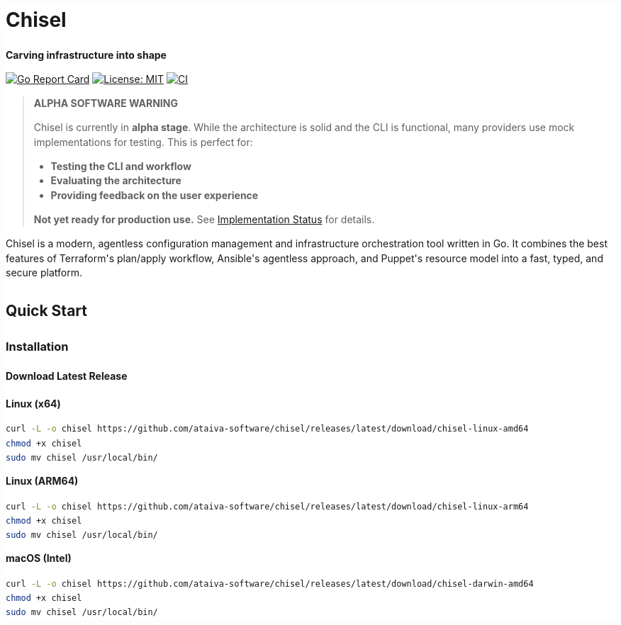# Chisel

**Carving infrastructure into shape**

[![Go Report Card](https://goreportcard.com/badge/github.com/ataiva-software/chisel)](https://goreportcard.com/report/github.com/ataiva-software/chisel)
[![License: MIT](https://img.shields.io/badge/License-MIT-yellow.svg)](https://opensource.org/licenses/MIT)
[![CI](https://github.com/ataiva-software/chisel/actions/workflows/test.yml/badge.svg)](https://github.com/ataiva-software/chisel/actions/workflows/test.yml)

> **ALPHA SOFTWARE WARNING**
>
> Chisel is currently in **alpha stage**. While the architecture is solid and the CLI is functional, many providers use mock implementations for testing. This is perfect for:
>
> - **Testing the CLI and workflow**
> - **Evaluating the architecture**
> - **Providing feedback on the user experience**
>
> **Not yet ready for production use.** See [Implementation Status](#implementation-status) for details.

Chisel is a modern, agentless configuration management and infrastructure orchestration tool written in Go. It combines the best features of Terraform's plan/apply workflow, Ansible's agentless approach, and Puppet's resource model into a fast, typed, and secure platform.

## Quick Start

### Installation

#### Download Latest Release

**Linux (x64)**
```bash
curl -L -o chisel https://github.com/ataiva-software/chisel/releases/latest/download/chisel-linux-amd64
chmod +x chisel
sudo mv chisel /usr/local/bin/
```

**Linux (ARM64)**
```bash
curl -L -o chisel https://github.com/ataiva-software/chisel/releases/latest/download/chisel-linux-arm64
chmod +x chisel
sudo mv chisel /usr/local/bin/
```

**macOS (Intel)**
```bash
curl -L -o chisel https://github.com/ataiva-software/chisel/releases/latest/download/chisel-darwin-amd64
chmod +x chisel
sudo mv chisel /usr/local/bin/
```

